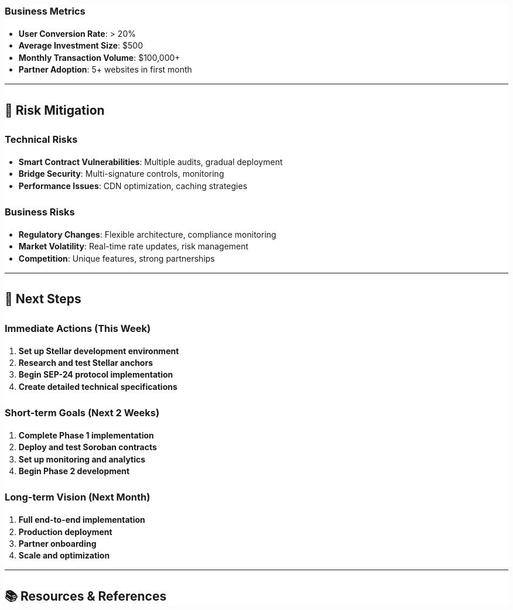 ### **Business Metrics**

- **User Conversion Rate**: > 20%
- **Average Investment Size**: $500
- **Monthly Transaction Volume**: $100,000+
- **Partner Adoption**: 5+ websites in first month

---

## 🚨 **Risk Mitigation**

### **Technical Risks**

- **Smart Contract Vulnerabilities**: Multiple audits, gradual deployment
- **Bridge Security**: Multi-signature controls, monitoring
- **Performance Issues**: CDN optimization, caching strategies

### **Business Risks**

- **Regulatory Changes**: Flexible architecture, compliance monitoring
- **Market Volatility**: Real-time rate updates, risk management
- **Competition**: Unique features, strong partnerships

---

## 🎯 **Next Steps**

### **Immediate Actions (This Week)**

1. **Set up Stellar development environment**
2. **Research and test Stellar anchors**
3. **Begin SEP-24 protocol implementation**
4. **Create detailed technical specifications**

### **Short-term Goals (Next 2 Weeks)**

1. **Complete Phase 1 implementation**
2. **Deploy and test Soroban contracts**
3. **Set up monitoring and analytics**
4. **Begin Phase 2 development**

### **Long-term Vision (Next Month)**

1. **Full end-to-end implementation**
2. **Production deployment**
3. **Partner onboarding**
4. **Scale and optimization**

---

## 📚 **Resources & References**
